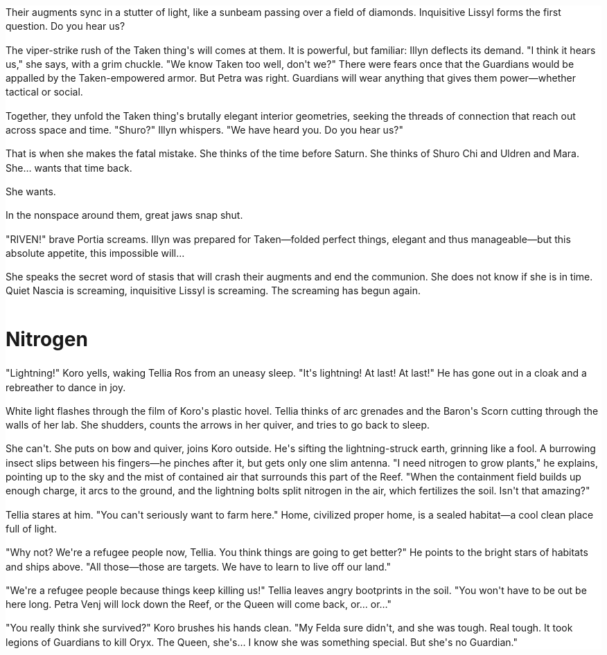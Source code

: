 Their augments sync in a stutter of light, like a sunbeam passing over a field of diamonds. Inquisitive Lissyl forms the first question. Do you hear us?

The viper-strike rush of the Taken thing's will comes at them. It is powerful, but familiar: Illyn deflects its demand. "I think it hears us," she says, with a grim chuckle. "We know Taken too well, don't we?" There were fears once that the Guardians would be appalled by the Taken-empowered armor. But Petra was right. Guardians will wear anything that gives them power—whether tactical or social.

Together, they unfold the Taken thing's brutally elegant interior geometries, seeking the threads of connection that reach out across space and time. "Shuro?" Illyn whispers. "We have heard you. Do you hear us?"

That is when she makes the fatal mistake. She thinks of the time before Saturn. She thinks of Shuro Chi and Uldren and Mara. She… wants that time back.

She wants.

In the nonspace around them, great jaws snap shut.

"RIVEN!" brave Portia screams. Illyn was prepared for Taken—folded perfect things, elegant and thus manageable—but this absolute appetite, this impossible will…

She speaks the secret word of stasis that will crash their augments and end the communion. She does not know if she is in time. Quiet Nascia is screaming, inquisitive Lissyl is screaming. The screaming has begun again.

# Nitrogen

"Lightning!" Koro yells, waking Tellia Ros from an uneasy sleep. "It's lightning! At last! At last!" He has gone out in a cloak and a rebreather to dance in joy.

White light flashes through the film of Koro's plastic hovel. Tellia thinks of arc grenades and the Baron's Scorn cutting through the walls of her lab. She shudders, counts the arrows in her quiver, and tries to go back to sleep.

She can't. She puts on bow and quiver, joins Koro outside. He's sifting the lightning-struck earth, grinning like a fool. A burrowing insect slips between his fingers—he pinches after it, but gets only one slim antenna. "I need nitrogen to grow plants," he explains, pointing up to the sky and the mist of contained air that surrounds this part of the Reef. "When the containment field builds up enough charge, it arcs to the ground, and the lightning bolts split nitrogen in the air, which fertilizes the soil. Isn't that amazing?"

Tellia stares at him. "You can't seriously want to farm here." Home, civilized proper home, is a sealed habitat—a cool clean place full of light.

"Why not? We're a refugee people now, Tellia. You think things are going to get better?" He points to the bright stars of habitats and ships above. "All those—those are targets. We have to learn to live off our land."

"We're a refugee people because things keep killing us!" Tellia leaves angry bootprints in the soil. "You won't have to be out be here long. Petra Venj will lock down the Reef, or the Queen will come back, or… or…"

"You really think she survived?" Koro brushes his hands clean. "My Felda sure didn't, and she was tough. Real tough. It took legions of Guardians to kill Oryx. The Queen, she's… I know she was something special. But she's no Guardian."
